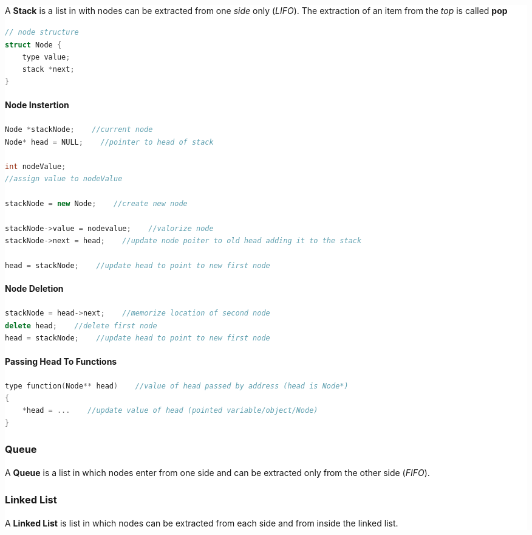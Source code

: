 A **Stack** is a list in with nodes can be extracted from one *side* only (*LIFO*).
The extraction of an item from the *top* is called **pop**

```cpp
// node structure
struct Node {
    type value;
    stack *next;
}
```

#### Node Instertion

```cpp
Node *stackNode;    //current node
Node* head = NULL;    //pointer to head of stack

int nodeValue;
//assign value to nodeValue

stackNode = new Node;    //create new node

stackNode->value = nodevalue;    //valorize node
stackNode->next = head;    //update node poiter to old head adding it to the stack

head = stackNode;    //update head to point to new first node
```

#### Node Deletion

```cpp
stackNode = head->next;    //memorize location of second node
delete head;    //delete first node
head = stackNode;    //update head to point to new first node
```

#### Passing Head To Functions

```cpp
type function(Node** head)    //value of head passed by address (head is Node*)
{
    *head = ...    //update value of head (pointed variable/object/Node)
}
```

### Queue

A **Queue** is a list in which nodes enter from one side and can be extracted only from the other side (*FIFO*).

### Linked List

A **Linked List** is list in which nodes can be extracted from each side and from inside the linked list.

